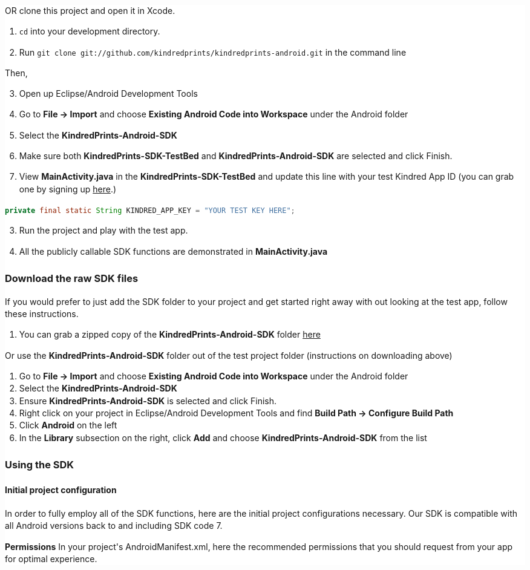 OR clone this project and open it in Xcode.

1. `cd` into your development directory.

1. Run `git clone git://github.com/kindredprints/kindredprints-android.git` in the command line

Then,

3. Open up Eclipse/Android Development Tools

3. Go to **File -> Import** and choose **Existing Android Code into Workspace** under the Android folder

3. Select the **KindredPrints-Android-SDK**

3. Make sure both **KindredPrints-SDK-TestBed** and **KindredPrints-Android-SDK** are selected and click Finish.

3. View **MainActivity.java** in the **KindredPrints-SDK-TestBed** and update this line with your test Kindred App ID (you can grab one by signing up [here](http://sdk.kindredprints.com/signup/).)

```java
private final static String KINDRED_APP_KEY = "YOUR TEST KEY HERE";
```
3. Run the project and play with the test app.

3. All the publicly callable SDK functions are demonstrated in **MainActivity.java** 

### Download the raw SDK files

If you would prefer to just add the SDK folder to your project and get started right away with out looking at the test app, follow these instructions.

1. You can grab a zipped copy of the **KindredPrints-Android-SDK** folder [here](https://s3-us-west-1.amazonaws.com/kindredmeta/KindredPrints-Android-SDK.zip)

Or use the **KindredPrints-Android-SDK** folder out of the test project folder (instructions on downloading above)

1. Go to **File -> Import** and choose **Existing Android Code into Workspace** under the Android folder
1. Select the **KindredPrints-Android-SDK**
1. Ensure **KindredPrints-Android-SDK** is selected and click Finish.
1. Right click on your project in Eclipse/Android Development Tools and find **Build Path -> Configure Build Path**
1. Click **Android** on the left
1. In the **Library** subsection on the right, click **Add** and choose **KindredPrints-Android-SDK** from the list

### Using the SDK

#### Initial project configuration 

In order to fully employ all of the SDK functions, here are the initial project configurations necessary. Our SDK is compatible with all Android versions back to and including SDK code 7.

**Permissions**
In your project's AndroidManifest.xml, here the recommended permissions that you should request from your app for optimal experience.
